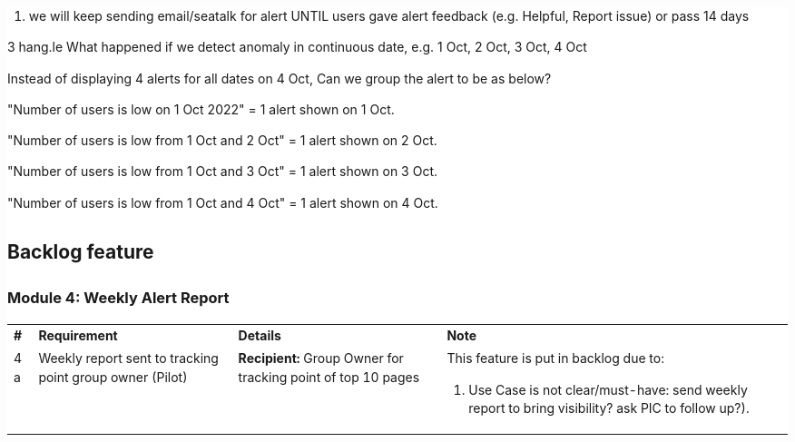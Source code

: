 1. we will keep sending email/seatalk for alert UNTIL users gave alert feedback (e.g. Helpful, Report issue) or pass 14 days
   </td>
  </tr>
  <tr>
   <td>
3

   </td>
   <td>hang.le

   </td>
   <td>What happened if we detect anomaly in continuous date, e.g. 1 Oct, 2 Oct, 3 Oct, 4 Oct

Instead of displaying 4 alerts for all dates on 4 Oct, Can we group the alert to be as below?

"Number of users is low on 1 Oct 2022" = 1 alert shown on 1 Oct.

"Number of users is low from 1 Oct and 2 Oct" = 1 alert shown on 2 Oct.

"Number of users is low from 1 Oct and 3 Oct" = 1 alert shown on 3 Oct.

"Number of users is low from 1 Oct and 4 Oct" = 1 alert shown on 4 Oct.

   </td>
  </tr>
</table>


<h2>Backlog feature </h2>


<h3>Module 4: Weekly Alert Report</h3>



<table>
  <tr>
   <td><strong>#</strong>
   </td>
   <td><strong>Requirement</strong>
   </td>
   <td><strong>Details</strong>
   </td>
   <td><strong>Note</strong>
   </td>
  </tr>
  <tr>
   <td>4a
   </td>
   <td>Weekly report sent to tracking point group owner (Pilot)
   </td>
   <td><strong>Recipient: </strong>Group Owner for tracking point of top 10 pages
   </td>
   <td>This feature is put in backlog due to:
<ol>

<li>Use Case is not clear/must-have: send weekly report to bring visibility? ask PIC to follow up?).
